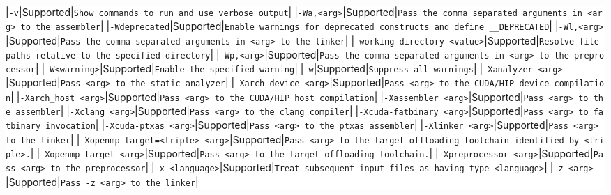 |`-v`|Supported|`Show commands to run and use verbose output`|
|`-Wa,<arg>`|Supported|`Pass the comma separated arguments in <arg> to the assembler`|
|`-Wdeprecated`|Supported|`Enable warnings for deprecated constructs and define __DEPRECATED`|
|`-Wl,<arg>`|Supported|`Pass the comma separated arguments in <arg> to the linker`|
|`-working-directory <value>`|Supported|`Resolve file paths relative to the specified directory`|
|`-Wp,<arg>`|Supported|`Pass the comma separated arguments in <arg> to the preprocessor`|
|`-W<warning>`|Supported|`Enable the specified warning`|
|`-w`|Supported|`Suppress all warnings`|
|`-Xanalyzer <arg>`|Supported|`Pass <arg> to the static analyzer`|
|`-Xarch_device <arg>`|Supported|`Pass <arg> to the CUDA/HIP device compilation`|
|`-Xarch_host <arg>`|Supported|`Pass <arg> to the CUDA/HIP host compilation`|
|`-Xassembler <arg>`|Supported|`Pass <arg> to the assembler`|
|`-Xclang <arg>`|Supported|`Pass <arg> to the clang compiler`|
|`-Xcuda-fatbinary <arg>`|Supported|`Pass <arg> to fatbinary invocation`|
|`-Xcuda-ptxas <arg>`|Supported|`Pass <arg> to the ptxas assembler`|
|`-Xlinker <arg>`|Supported|`Pass <arg> to the linker`|
|`-Xopenmp-target=<triple> <arg>`|Supported|`Pass <arg> to the target offloading toolchain identified by <triple>.`|
|`-Xopenmp-target <arg>`|Supported|`Pass <arg> to the target offloading toolchain.`|
|`-Xpreprocessor <arg>`|Supported|`Pass <arg> to the preprocessor`|
|`-x <language>`|Supported|`Treat subsequent input files as having type <language>`|
|`-z <arg>`|Supported|`Pass -z <arg> to the linker`|
